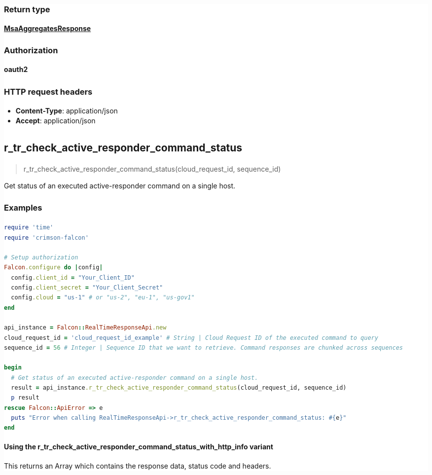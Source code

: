 ### Return type

[**MsaAggregatesResponse**](MsaAggregatesResponse.md)

### Authorization

**oauth2**

### HTTP request headers

- **Content-Type**: application/json
- **Accept**: application/json


## r_tr_check_active_responder_command_status

> <DomainStatusResponseWrapper> r_tr_check_active_responder_command_status(cloud_request_id, sequence_id)

Get status of an executed active-responder command on a single host.

### Examples

```ruby
require 'time'
require 'crimson-falcon'

# Setup authorization
Falcon.configure do |config|
  config.client_id = "Your_Client_ID"
  config.client_secret = "Your_Client_Secret"
  config.cloud = "us-1" # or "us-2", "eu-1", "us-gov1"
end

api_instance = Falcon::RealTimeResponseApi.new
cloud_request_id = 'cloud_request_id_example' # String | Cloud Request ID of the executed command to query
sequence_id = 56 # Integer | Sequence ID that we want to retrieve. Command responses are chunked across sequences

begin
  # Get status of an executed active-responder command on a single host.
  result = api_instance.r_tr_check_active_responder_command_status(cloud_request_id, sequence_id)
  p result
rescue Falcon::ApiError => e
  puts "Error when calling RealTimeResponseApi->r_tr_check_active_responder_command_status: #{e}"
end
```

#### Using the r_tr_check_active_responder_command_status_with_http_info variant

This returns an Array which contains the response data, status code and headers.
